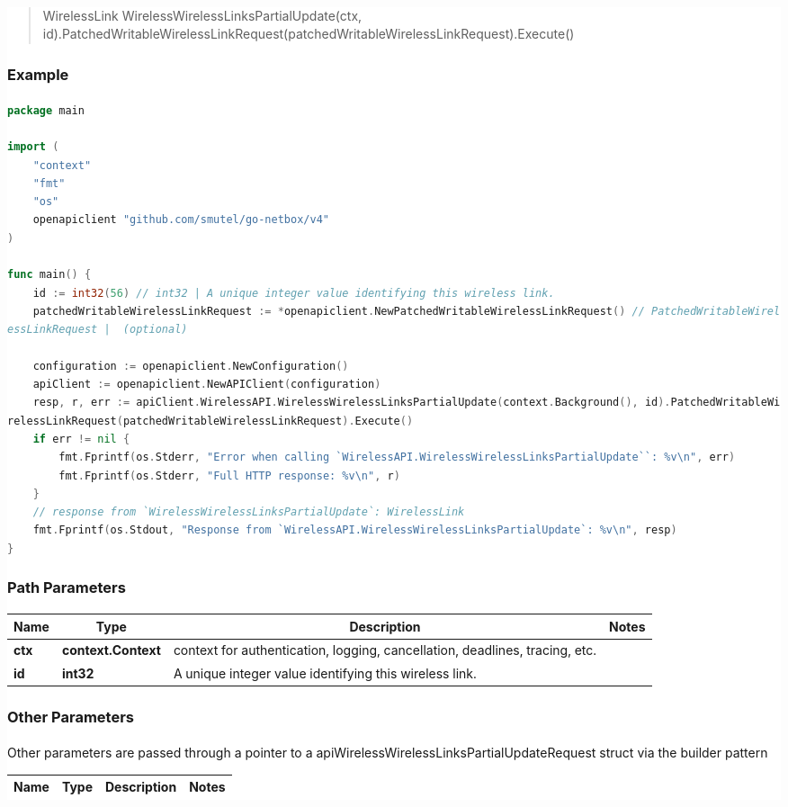 > WirelessLink WirelessWirelessLinksPartialUpdate(ctx, id).PatchedWritableWirelessLinkRequest(patchedWritableWirelessLinkRequest).Execute()





### Example

```go
package main

import (
	"context"
	"fmt"
	"os"
	openapiclient "github.com/smutel/go-netbox/v4"
)

func main() {
	id := int32(56) // int32 | A unique integer value identifying this wireless link.
	patchedWritableWirelessLinkRequest := *openapiclient.NewPatchedWritableWirelessLinkRequest() // PatchedWritableWirelessLinkRequest |  (optional)

	configuration := openapiclient.NewConfiguration()
	apiClient := openapiclient.NewAPIClient(configuration)
	resp, r, err := apiClient.WirelessAPI.WirelessWirelessLinksPartialUpdate(context.Background(), id).PatchedWritableWirelessLinkRequest(patchedWritableWirelessLinkRequest).Execute()
	if err != nil {
		fmt.Fprintf(os.Stderr, "Error when calling `WirelessAPI.WirelessWirelessLinksPartialUpdate``: %v\n", err)
		fmt.Fprintf(os.Stderr, "Full HTTP response: %v\n", r)
	}
	// response from `WirelessWirelessLinksPartialUpdate`: WirelessLink
	fmt.Fprintf(os.Stdout, "Response from `WirelessAPI.WirelessWirelessLinksPartialUpdate`: %v\n", resp)
}
```

### Path Parameters


Name | Type | Description  | Notes
------------- | ------------- | ------------- | -------------
**ctx** | **context.Context** | context for authentication, logging, cancellation, deadlines, tracing, etc.
**id** | **int32** | A unique integer value identifying this wireless link. | 

### Other Parameters

Other parameters are passed through a pointer to a apiWirelessWirelessLinksPartialUpdateRequest struct via the builder pattern


Name | Type | Description  | Notes
------------- | ------------- | ------------- | -------------
